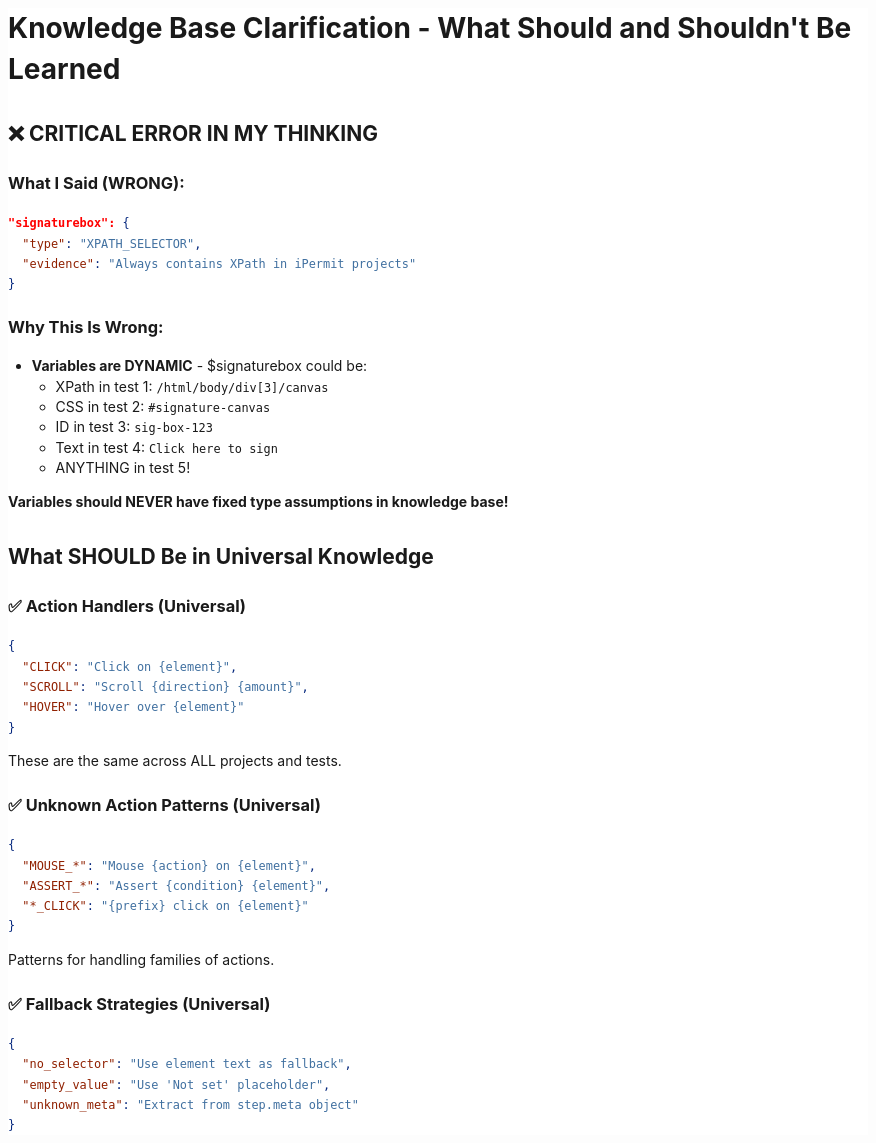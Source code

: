 # Knowledge Base Clarification - What Should and Shouldn't Be Learned

## ❌ CRITICAL ERROR IN MY THINKING

### What I Said (WRONG):
```json
"signaturebox": {
  "type": "XPATH_SELECTOR",
  "evidence": "Always contains XPath in iPermit projects"
}
```

### Why This Is Wrong:
- **Variables are DYNAMIC** - $signaturebox could be:
  - XPath in test 1: `/html/body/div[3]/canvas`
  - CSS in test 2: `#signature-canvas`
  - ID in test 3: `sig-box-123`
  - Text in test 4: `Click here to sign`
  - ANYTHING in test 5!

**Variables should NEVER have fixed type assumptions in knowledge base!**

## What SHOULD Be in Universal Knowledge

### ✅ Action Handlers (Universal)
```json
{
  "CLICK": "Click on {element}",
  "SCROLL": "Scroll {direction} {amount}",
  "HOVER": "Hover over {element}"
}
```
These are the same across ALL projects and tests.

### ✅ Unknown Action Patterns (Universal)
```json
{
  "MOUSE_*": "Mouse {action} on {element}",
  "ASSERT_*": "Assert {condition} {element}",
  "*_CLICK": "{prefix} click on {element}"
}
```
Patterns for handling families of actions.

### ✅ Fallback Strategies (Universal)
```json
{
  "no_selector": "Use element text as fallback",
  "empty_value": "Use 'Not set' placeholder",
  "unknown_meta": "Extract from step.meta object"
}
```
